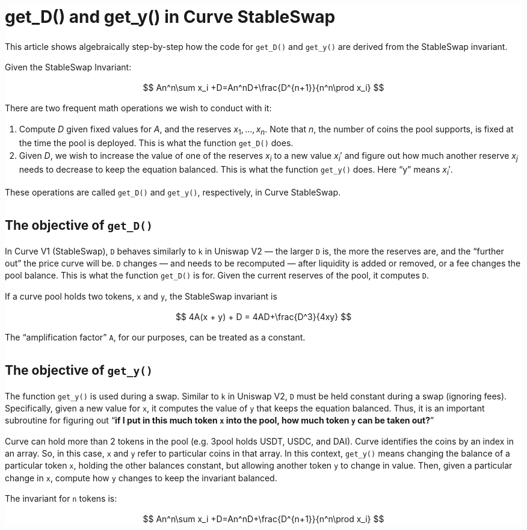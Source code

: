 # get_D() and get_y() in Curve StableSwap

This article shows algebraically step-by-step how the code for `get_D()` and `get_y()` are derived from the StableSwap invariant.

Given the StableSwap Invariant:

$$
An^n\sum x_i +D=An^nD+\frac{D^{n+1}}{n^n\prod x_i}
$$

There are two frequent math operations we wish to conduct with it:

1. Compute $D$ given fixed values for $A$, and the reserves $x_1,\dots,x_n$. Note that $n$, the number of coins the pool supports, is fixed at the time the pool is deployed.  This is what the function `get_D()` does.
2. Given $D$, we wish to increase the value of one of the reserves $x_i$ to a new value $x_i'$ and figure out how much another reserve $x_j$ needs to decrease to keep the equation balanced. This is what the function `get_y()` does. Here “y” means $x_i'$.

These operations are called `get_D()` and `get_y()`, respectively, in Curve StableSwap.

## The objective of `get_D()`

In Curve V1 (StableSwap), `D` behaves similarly to `k` in Uniswap V2 — the larger `D` is, the more the reserves are, and the “further out” the price curve will be. `D` changes — and needs to be recomputed — after liquidity is added or removed, or a fee changes the pool balance. This is what the function `get_D()` is for. Given the current reserves of the pool, it computes `D`.

If a curve pool holds two tokens, `x` and `y`, the StableSwap invariant is

$$
4A(x + y) + D = 4AD+\frac{D^3}{4xy}
$$

The “amplification factor” `A`, for our purposes, can be treated as a constant.

## The objective of `get_y()`

The function `get_y()` is used during a swap. Similar to `k` in Uniswap V2, `D` must be held constant during a swap (ignoring fees). Specifically, given a new value for `x`, it computes the value of `y` that keeps the equation balanced. Thus, it is an important subroutine for figuring out “**if I put in this much token `x` into the pool, how much token `y` can be taken out?**”

Curve can hold more than 2 tokens in the pool (e.g. 3pool holds USDT, USDC, and DAI). Curve identifies the coins by an index in an array. So, in this case, `x` and `y` refer to particular coins in that array. In this context,  `get_y()` means changing the balance of a particular token `x`, holding the other balances constant, but allowing another token `y` to change in value. Then, given a particular change in `x`, compute how `y` changes to keep the invariant balanced.

The invariant for `n` tokens is:

$$
An^n\sum x_i +D=An^nD+\frac{D^{n+1}}{n^n\prod x_i}
$$
